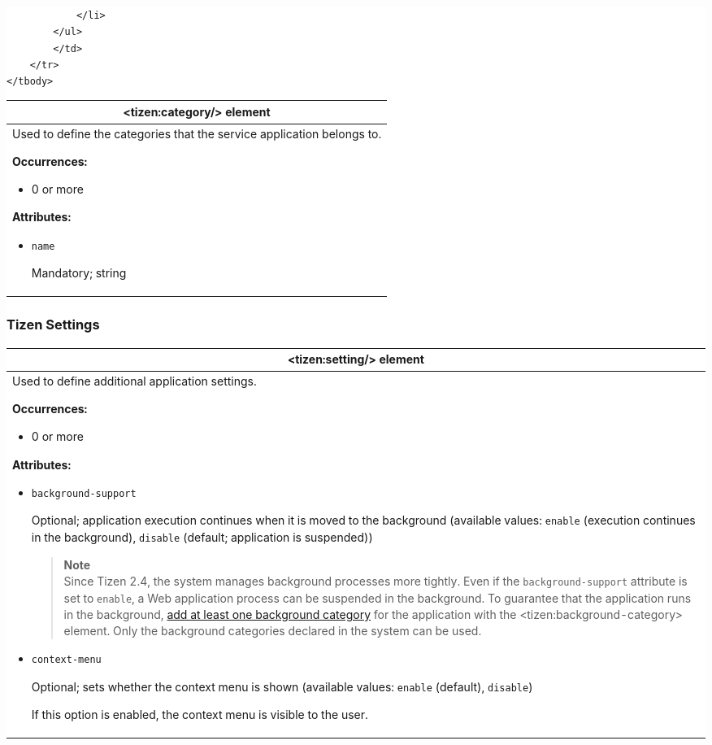 				</li>
			</ul>
			</td>
		</tr>
	</tbody>
</table>

<table id="ww_service-category">
	<thead>
		<tr>
			<th>&lt;tizen:category/&gt; element</th>
		</tr>
		</thead>
		<tbody>
		<tr>
			<td>Used to define the categories that the service application belongs to.
			<p><strong>Occurrences:</strong></p>
			<ul>
				<li>0 or more</li>
			</ul>
			<p><strong>Attributes:</strong></p>
			<ul>
				<li><code>name</code>
				<p>Mandatory; string</p>
				</li>
			</ul>
			</td>
		</tr>
	</tbody>
</table>

<a name="ww_setting"></a>
### Tizen Settings

<table>
	<thead>
		<tr>
			<th>&lt;tizen:setting/&gt; element</th>
		</tr>
		</thead>
		<tbody>
		<tr>
			<td>Used to define additional application settings.
			<p><strong>Occurrences:</strong></p>
			<ul>
				<li>0 or more</li>
			</ul>
			<p><strong>Attributes:</strong></p>
			<ul>
				<li><code>background-support</code>
				<p>Optional; application execution continues when it is moved to the background (available values: <code>enable</code> (execution continues in the background), <code>disable</code> (default; application is suspended))</p>
				<blockquote><p><strong>Note</strong><br>
                Since Tizen 2.4, the system manages background processes more tightly. Even if the <code>background-support</code> attribute is set to <code>enable</code>, a Web application process can be suspended in the background. To guarantee that the application runs in the background, <a href="#ww_bg_category">add at least one background category</a> for the application with the &lt;tizen:background-category&gt; element. Only the background categories declared in the system can be used.</p></blockquote>
				</li>
				<li><code>context-menu</code>
				<p>Optional; sets whether the context menu is shown (available values: <code>enable</code> (default), <code>disable</code>)</p>
				<p>If this option is enabled, the context menu is visible to the user.</p>